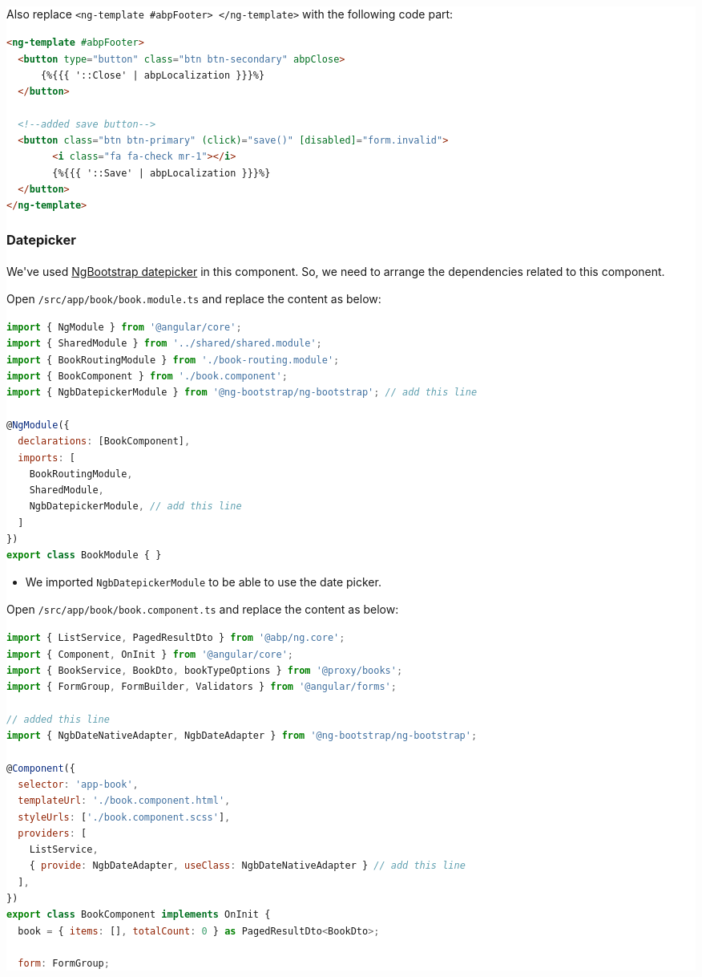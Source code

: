 Also replace `<ng-template #abpFooter> </ng-template>` with the following code part:

````html
<ng-template #abpFooter>
  <button type="button" class="btn btn-secondary" abpClose>
      {%{{{ '::Close' | abpLocalization }}}%}
  </button>

  <!--added save button-->
  <button class="btn btn-primary" (click)="save()" [disabled]="form.invalid">
        <i class="fa fa-check mr-1"></i>
        {%{{{ '::Save' | abpLocalization }}}%}
  </button>
</ng-template>
````

### Datepicker

We've used [NgBootstrap datepicker](https://ng-bootstrap.github.io/#/components/datepicker/overview) in this component. So, we need to arrange the dependencies related to this component.

Open `/src/app/book/book.module.ts` and replace the content as below:

```js
import { NgModule } from '@angular/core';
import { SharedModule } from '../shared/shared.module';
import { BookRoutingModule } from './book-routing.module';
import { BookComponent } from './book.component';
import { NgbDatepickerModule } from '@ng-bootstrap/ng-bootstrap'; // add this line

@NgModule({
  declarations: [BookComponent],
  imports: [
    BookRoutingModule,
    SharedModule,
    NgbDatepickerModule, // add this line
  ]
})
export class BookModule { }
```

* We imported `NgbDatepickerModule`  to be able to use the date picker.

Open `/src/app/book/book.component.ts` and replace the content as below:

```js
import { ListService, PagedResultDto } from '@abp/ng.core';
import { Component, OnInit } from '@angular/core';
import { BookService, BookDto, bookTypeOptions } from '@proxy/books';
import { FormGroup, FormBuilder, Validators } from '@angular/forms';

// added this line
import { NgbDateNativeAdapter, NgbDateAdapter } from '@ng-bootstrap/ng-bootstrap';

@Component({
  selector: 'app-book',
  templateUrl: './book.component.html',
  styleUrls: ['./book.component.scss'],
  providers: [
    ListService,
    { provide: NgbDateAdapter, useClass: NgbDateNativeAdapter } // add this line
  ],
})
export class BookComponent implements OnInit {
  book = { items: [], totalCount: 0 } as PagedResultDto<BookDto>;

  form: FormGroup;
```